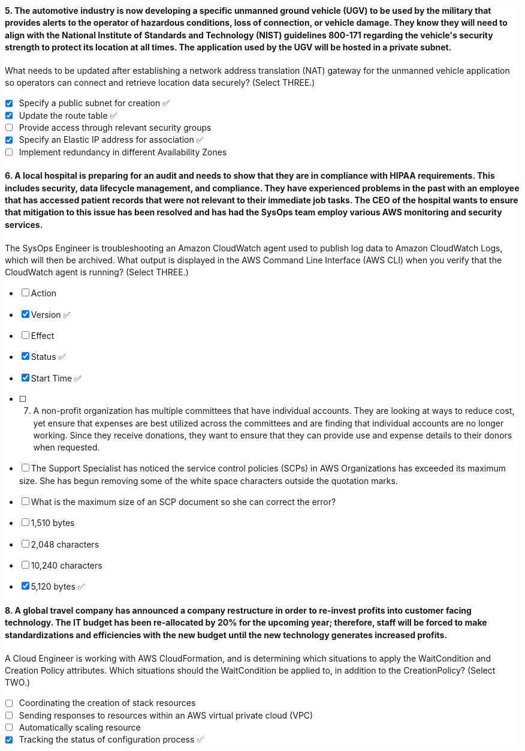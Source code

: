 #### 5. The automotive industry is now developing a specific unmanned ground vehicle (UGV) to be used by the military that provides alerts to the operator of hazardous conditions, loss of connection, or vehicle damage. They know they will need to align with the National Institute of Standards and Technology (NIST) guidelines 800-171 regarding the vehicle's security strength to protect its location at all times. The application used by the UGV will be hosted in a private subnet.
What needs to be updated after establishing a network address translation (NAT) gateway for the unmanned vehicle application so operators can connect and retrieve location data securely? (Select THREE.)
- [x] Specify a public subnet for creation ✅
- [x] Update the route table ✅
- [ ] Provide access through relevant security groups
- [x] Specify an Elastic IP address for association ✅
- [ ] Implement redundancy in different Availability Zones

#### 6. A local hospital is preparing for an audit and needs to show that they are in compliance with HIPAA requirements. This includes security, data lifecycle management, and compliance. They have experienced problems in the past with an employee that has accessed patient records that were not relevant to their immediate job tasks. The CEO of the hospital wants to ensure that mitigation to this issue has been resolved and has had the SysOps team employ various AWS monitoring and security services.
The SysOps Engineer is troubleshooting an Amazon CloudWatch agent used to publish log data to Amazon CloudWatch Logs, which will then be archived.
What output is displayed in the AWS Command Line Interface (AWS CLI) when you verify that the CloudWatch agent is running? (Select THREE.)
- [ ] Action
- [x] Version ✅
- [ ] Effect
- [x] Status ✅
- [x] Start Time ✅

- [ ] 7. A non-profit organization has multiple committees that have individual accounts. They are looking at ways to reduce cost, yet ensure that expenses are best utilized across the committees and are finding that individual accounts are no longer working. Since they receive donations, they want to ensure that they can provide use and expense details to their donors when requested.
- [ ] The Support Specialist has noticed the service control policies (SCPs) in AWS Organizations has exceeded its maximum size. She has begun removing some of the white space characters outside the quotation marks.
- [ ] What is the maximum size of an SCP document so she can correct the error?
- [ ] 1,510 bytes
- [ ] 2,048 characters
- [ ] 10,240 characters
- [x] 5,120 bytes ✅

#### 8. A global travel company has announced a company restructure in order to re-invest profits into customer facing technology. The IT budget has been re-allocated by 20% for the upcoming year; therefore, staff will be forced to make standardizations and efficiencies with the new budget until the new technology generates increased profits.
A Cloud Engineer is working with AWS CloudFormation, and is determining which situations to apply the WaitCondition and Creation Policy attributes.
Which situations should the WaitCondition be applied to, in addition to the CreationPolicy? (Select TWO.)
- [ ] Coordinating the creation of stack resources
- [ ] Sending responses to resources within an AWS virtual private cloud (VPC)
- [ ] Automatically scaling resource
- [x] Tracking the status of configuration process ✅